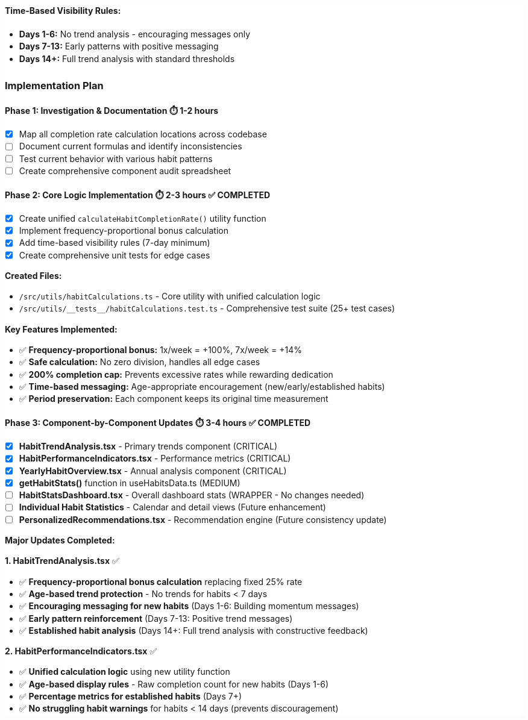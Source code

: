 #### Time-Based Visibility Rules:
- **Days 1-6:** No trend analysis - encouraging messages only
- **Days 7-13:** Early patterns with positive messaging
- **Days 14+:** Full trend analysis with standard thresholds

### Implementation Plan

#### Phase 1: Investigation & Documentation ⏱️ 1-2 hours
- [x] Map all completion rate calculation locations across codebase
- [ ] Document current formulas and identify inconsistencies  
- [ ] Test current behavior with various habit patterns
- [ ] Create comprehensive component audit spreadsheet

#### Phase 2: Core Logic Implementation ⏱️ 2-3 hours ✅ COMPLETED
- [x] Create unified `calculateHabitCompletionRate()` utility function
- [x] Implement frequency-proportional bonus calculation
- [x] Add time-based visibility rules (7-day minimum)
- [x] Create comprehensive unit tests for edge cases

**Created Files:**
- `/src/utils/habitCalculations.ts` - Core utility with unified calculation logic
- `/src/utils/__tests__/habitCalculations.test.ts` - Comprehensive test suite (25+ test cases)

**Key Features Implemented:**
- ✅ **Frequency-proportional bonus:** 1x/week = +100%, 7x/week = +14%
- ✅ **Safe calculation:** No zero division, handles all edge cases
- ✅ **200% completion cap:** Prevents excessive rates while rewarding dedication
- ✅ **Time-based messaging:** Age-appropriate encouragement (new/early/established habits)
- ✅ **Period preservation:** Each component keeps its original time measurement

#### Phase 3: Component-by-Component Updates ⏱️ 3-4 hours ✅ COMPLETED
- [x] **HabitTrendAnalysis.tsx** - Primary trends component (CRITICAL)
- [x] **HabitPerformanceIndicators.tsx** - Performance metrics (CRITICAL)  
- [x] **YearlyHabitOverview.tsx** - Annual analysis component (CRITICAL)
- [x] **getHabitStats()** function in useHabitsData.ts (MEDIUM)
- [ ] **HabitStatsDashboard.tsx** - Overall dashboard stats (WRAPPER - No changes needed)
- [ ] **Individual Habit Statistics** - Calendar and detail views (Future enhancement)
- [ ] **PersonalizedRecommendations.tsx** - Recommendation engine (Future consistency update)

**Major Updates Completed:**

**1. HabitTrendAnalysis.tsx** ✅
- ✅ **Frequency-proportional bonus calculation** replacing fixed 25% rate
- ✅ **Age-based trend protection** - No trends for habits < 7 days
- ✅ **Encouraging messaging for new habits** (Days 1-6: Building momentum messages)
- ✅ **Early pattern reinforcement** (Days 7-13: Positive trend messages)
- ✅ **Established habit analysis** (Days 14+: Full trend analysis with constructive feedback)

**2. HabitPerformanceIndicators.tsx** ✅  
- ✅ **Unified calculation logic** using new utility function
- ✅ **Age-based display rules** - Raw completion count for new habits (Days 1-6)
- ✅ **Percentage metrics for established habits** (Days 7+)
- ✅ **No struggling habit warnings** for habits < 14 days (prevents discouragement)
